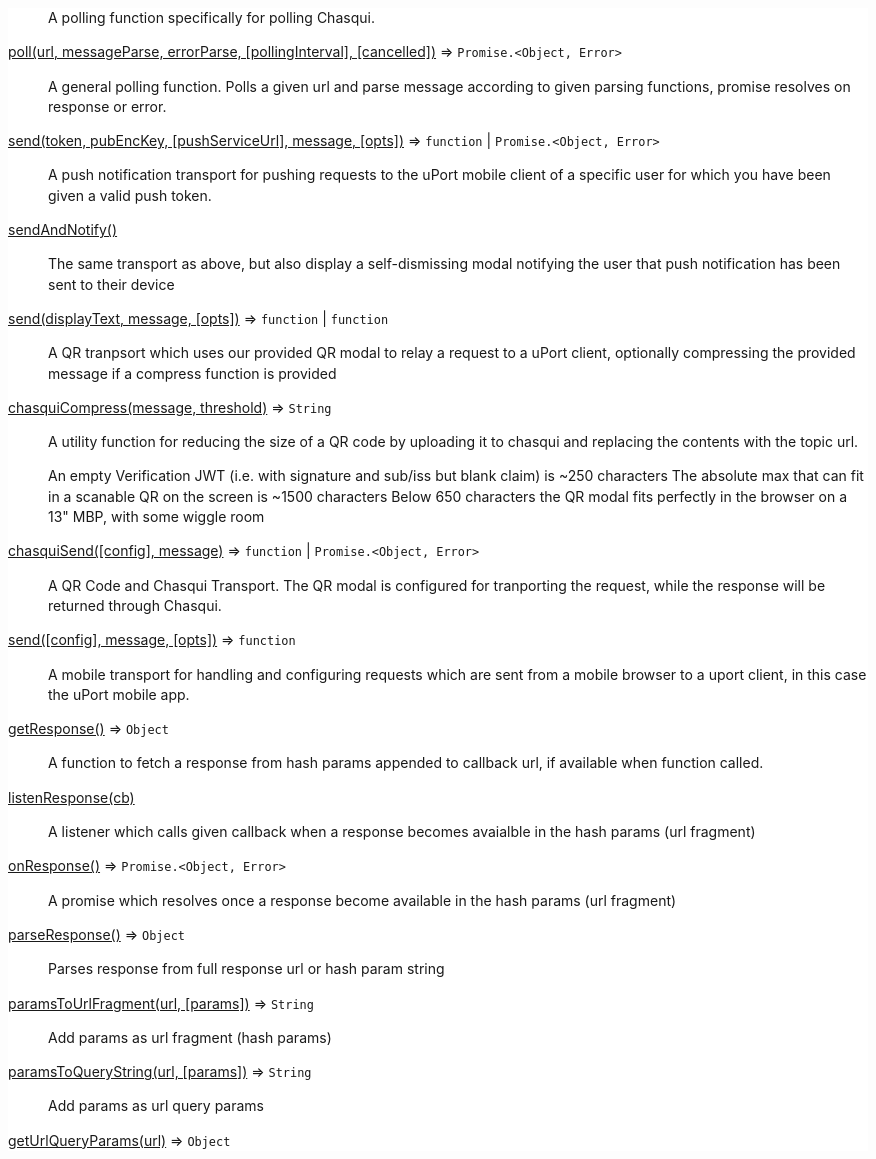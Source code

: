 <dd><p>A polling function specifically for polling Chasqui.</p>
</dd>
<dt><a href="#poll">poll(url, messageParse, errorParse, [pollingInterval], [cancelled])</a> ⇒ <code>Promise.&lt;Object, Error&gt;</code></dt>
<dd><p>A general polling function. Polls a given url and parse message according to given parsing functions, promise resolves on response or error.</p>
</dd>
<dt><a href="#send">send(token, pubEncKey, [pushServiceUrl], message, [opts])</a> ⇒ <code>function</code> | <code>Promise.&lt;Object, Error&gt;</code></dt>
<dd><p>A push notification transport for pushing requests to the uPort mobile client of a specific user
 for which you have been given a valid push token.</p>
</dd>
<dt><a href="#sendAndNotify">sendAndNotify()</a></dt>
<dd><p>The same transport as above, but also display a self-dismissing modal notifying
the user that push notification has been sent to their device</p>
</dd>
<dt><a href="#send">send(displayText, message, [opts])</a> ⇒ <code>function</code> | <code>function</code></dt>
<dd><p>A QR tranpsort which uses our provided QR modal to relay a request to a uPort client,
optionally compressing the provided message if a compress function is provided</p>
</dd>
<dt><a href="#chasquiCompress">chasquiCompress(message, threshold)</a> ⇒ <code>String</code></dt>
<dd><p>A utility function for reducing the size of a QR code by uploading it to chasqui and
replacing the contents with the topic url.</p>
<p>An empty Verification JWT (i.e. with signature and sub/iss but blank claim) is ~250 characters
The absolute max that can fit in a scanable QR on the screen is ~1500 characters
Below 650 characters the QR modal fits perfectly in the browser on a 13&quot; MBP, with some wiggle room</p>
</dd>
<dt><a href="#chasquiSend">chasquiSend([config], message)</a> ⇒ <code>function</code> | <code>Promise.&lt;Object, Error&gt;</code></dt>
<dd><p>A QR Code and Chasqui Transport. The QR modal is configured for tranporting the request, while the
 response will be returned through Chasqui.</p>
</dd>
<dt><a href="#send">send([config], message, [opts])</a> ⇒ <code>function</code></dt>
<dd><p>A mobile transport for handling and configuring requests which are sent from a mobile browser to a uport client, in this case the uPort mobile app.</p>
</dd>
<dt><a href="#getResponse">getResponse()</a> ⇒ <code>Object</code></dt>
<dd><p>A function to fetch a response from hash params appended to callback url, if available when function called.</p>
</dd>
<dt><a href="#listenResponse">listenResponse(cb)</a></dt>
<dd><p>A listener which calls given callback when a response becomes avaialble in the hash params (url fragment)</p>
</dd>
<dt><a href="#onResponse">onResponse()</a> ⇒ <code>Promise.&lt;Object, Error&gt;</code></dt>
<dd><p>A promise which resolves once a response become available in the hash params (url fragment)</p>
</dd>
<dt><a href="#parseResponse">parseResponse()</a> ⇒ <code>Object</code></dt>
<dd><p>Parses response from full response url or hash param string</p>
</dd>
<dt><a href="#paramsToUrlFragment">paramsToUrlFragment(url, [params])</a> ⇒ <code>String</code></dt>
<dd><p>Add params as url fragment (hash params)</p>
</dd>
<dt><a href="#paramsToQueryString">paramsToQueryString(url, [params])</a> ⇒ <code>String</code></dt>
<dd><p>Add params as url query params</p>
</dd>
<dt><a href="#getUrlQueryParams">getUrlQueryParams(url)</a> ⇒ <code>Object</code></dt>